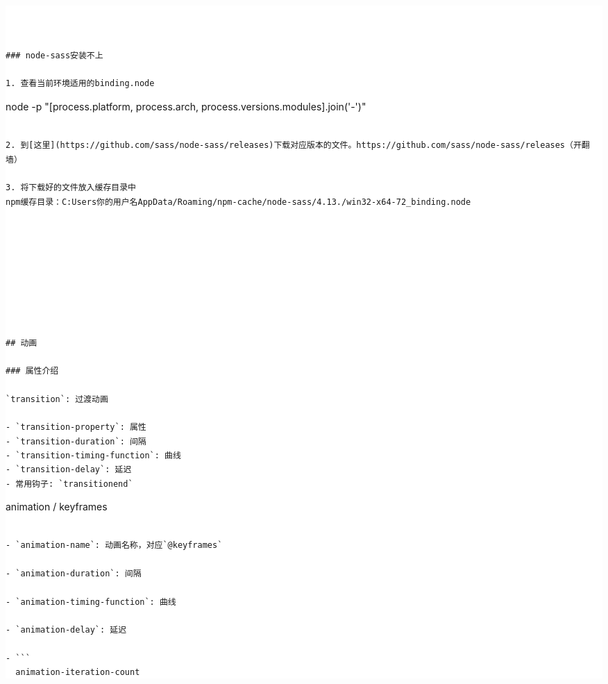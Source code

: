 ```



### node-sass安装不上

1. 查看当前环境适用的binding.node

   ```
   node -p "[process.platform, process.arch, process.versions.modules].join('-')"
   ```

2. 到[这里](https://github.com/sass/node-sass/releases)下载对应版本的文件。https://github.com/sass/node-sass/releases（开翻墙）

3. 将下载好的文件放入缓存目录中
   npm缓存目录：C:Users你的用户名AppData/Roaming/npm-cache/node-sass/4.13./win32-x64-72_binding.node

   







## 动画

### 属性介绍

`transition`: 过渡动画

- `transition-property`: 属性
- `transition-duration`: 间隔
- `transition-timing-function`: 曲线
- `transition-delay`: 延迟
- 常用钩子: `transitionend`

```
animation / keyframes
```

- `animation-name`: 动画名称，对应`@keyframes`

- `animation-duration`: 间隔

- `animation-timing-function`: 曲线

- `animation-delay`: 延迟

- ```
  animation-iteration-count
  ```
